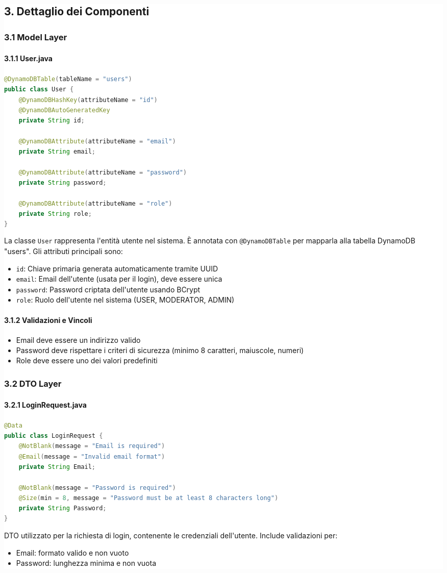 ## 3. Dettaglio dei Componenti

### 3.1 Model Layer

#### 3.1.1 User.java
```java
@DynamoDBTable(tableName = "users")
public class User {
    @DynamoDBHashKey(attributeName = "id")
    @DynamoDBAutoGeneratedKey
    private String id;

    @DynamoDBAttribute(attributeName = "email")
    private String email;

    @DynamoDBAttribute(attributeName = "password")
    private String password;

    @DynamoDBAttribute(attributeName = "role")
    private String role;
}
```
La classe `User` rappresenta l'entità utente nel sistema. È annotata con `@DynamoDBTable` per mapparla alla tabella DynamoDB "users". Gli attributi principali sono:
- `id`: Chiave primaria generata automaticamente tramite UUID
- `email`: Email dell'utente (usata per il login), deve essere unica
- `password`: Password criptata dell'utente usando BCrypt
- `role`: Ruolo dell'utente nel sistema (USER, MODERATOR, ADMIN)

#### 3.1.2 Validazioni e Vincoli
- Email deve essere un indirizzo valido
- Password deve rispettare i criteri di sicurezza (minimo 8 caratteri, maiuscole, numeri)
- Role deve essere uno dei valori predefiniti

### 3.2 DTO Layer

#### 3.2.1 LoginRequest.java
```java
@Data
public class LoginRequest {
    @NotBlank(message = "Email is required")
    @Email(message = "Invalid email format")
    private String Email;

    @NotBlank(message = "Password is required")
    @Size(min = 8, message = "Password must be at least 8 characters long")
    private String Password;
}
```
DTO utilizzato per la richiesta di login, contenente le credenziali dell'utente. Include validazioni per:
- Email: formato valido e non vuoto
- Password: lunghezza minima e non vuota
